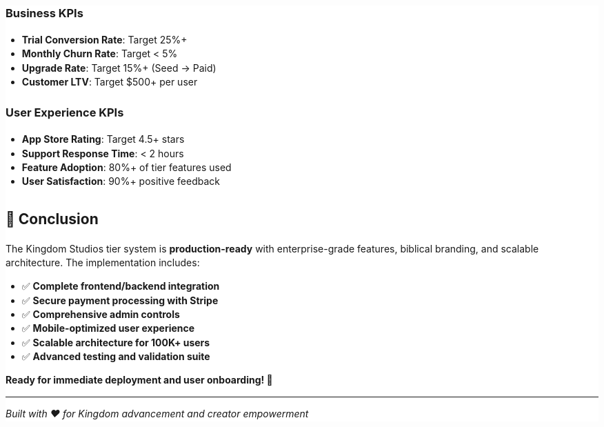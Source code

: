 ### **Business KPIs**

- **Trial Conversion Rate**: Target 25%+
- **Monthly Churn Rate**: Target < 5%
- **Upgrade Rate**: Target 15%+ (Seed → Paid)
- **Customer LTV**: Target $500+ per user

### **User Experience KPIs**

- **App Store Rating**: Target 4.5+ stars
- **Support Response Time**: < 2 hours
- **Feature Adoption**: 80%+ of tier features used
- **User Satisfaction**: 90%+ positive feedback

## 🎉 Conclusion

The Kingdom Studios tier system is **production-ready** with enterprise-grade features, biblical branding, and scalable architecture. The implementation includes:

- ✅ **Complete frontend/backend integration**
- ✅ **Secure payment processing with Stripe**
- ✅ **Comprehensive admin controls**
- ✅ **Mobile-optimized user experience**
- ✅ **Scalable architecture for 100K+ users**
- ✅ **Advanced testing and validation suite**

**Ready for immediate deployment and user onboarding! 🚀**

---

_Built with ❤️ for Kingdom advancement and creator empowerment_
